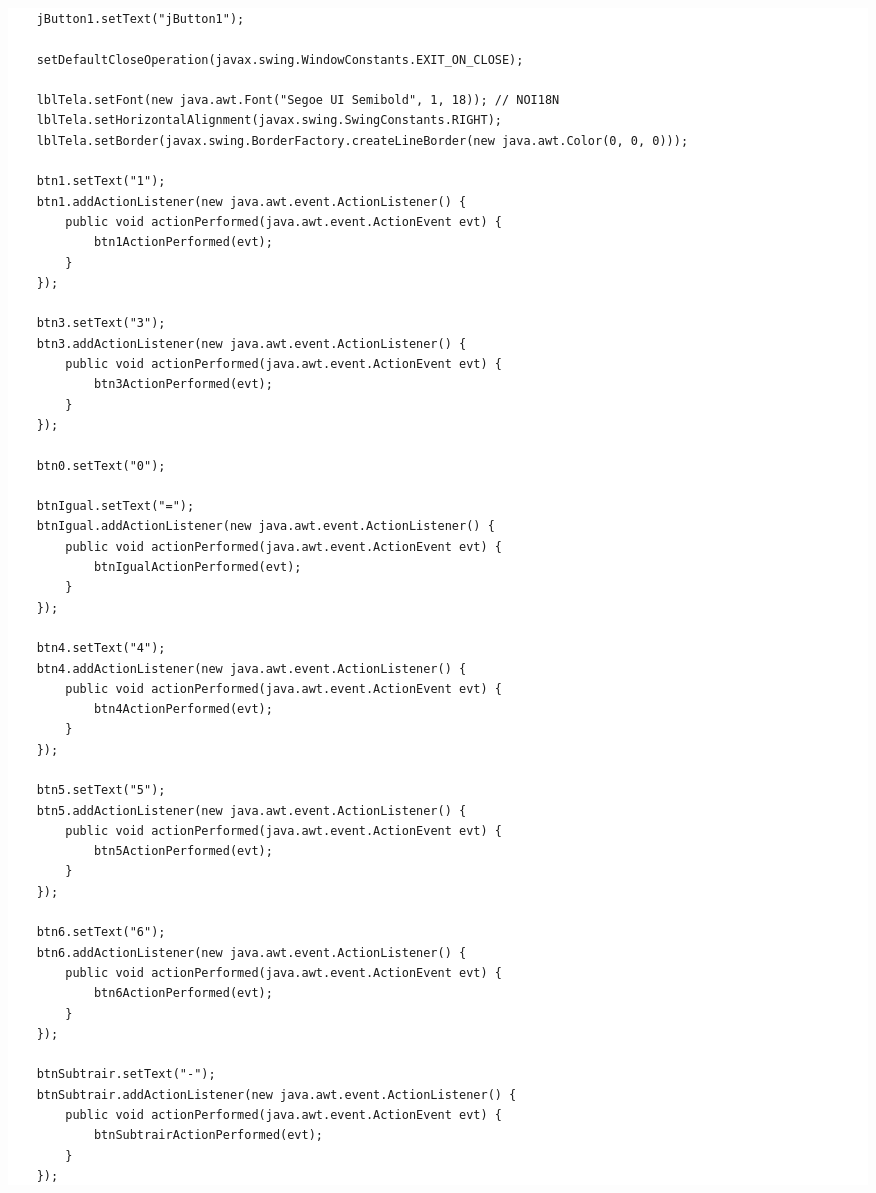         jButton1.setText("jButton1");

        setDefaultCloseOperation(javax.swing.WindowConstants.EXIT_ON_CLOSE);

        lblTela.setFont(new java.awt.Font("Segoe UI Semibold", 1, 18)); // NOI18N
        lblTela.setHorizontalAlignment(javax.swing.SwingConstants.RIGHT);
        lblTela.setBorder(javax.swing.BorderFactory.createLineBorder(new java.awt.Color(0, 0, 0)));

        btn1.setText("1");
        btn1.addActionListener(new java.awt.event.ActionListener() {
            public void actionPerformed(java.awt.event.ActionEvent evt) {
                btn1ActionPerformed(evt);
            }
        });

        btn3.setText("3");
        btn3.addActionListener(new java.awt.event.ActionListener() {
            public void actionPerformed(java.awt.event.ActionEvent evt) {
                btn3ActionPerformed(evt);
            }
        });

        btn0.setText("0");

        btnIgual.setText("=");
        btnIgual.addActionListener(new java.awt.event.ActionListener() {
            public void actionPerformed(java.awt.event.ActionEvent evt) {
                btnIgualActionPerformed(evt);
            }
        });

        btn4.setText("4");
        btn4.addActionListener(new java.awt.event.ActionListener() {
            public void actionPerformed(java.awt.event.ActionEvent evt) {
                btn4ActionPerformed(evt);
            }
        });

        btn5.setText("5");
        btn5.addActionListener(new java.awt.event.ActionListener() {
            public void actionPerformed(java.awt.event.ActionEvent evt) {
                btn5ActionPerformed(evt);
            }
        });

        btn6.setText("6");
        btn6.addActionListener(new java.awt.event.ActionListener() {
            public void actionPerformed(java.awt.event.ActionEvent evt) {
                btn6ActionPerformed(evt);
            }
        });

        btnSubtrair.setText("-");
        btnSubtrair.addActionListener(new java.awt.event.ActionListener() {
            public void actionPerformed(java.awt.event.ActionEvent evt) {
                btnSubtrairActionPerformed(evt);
            }
        });
